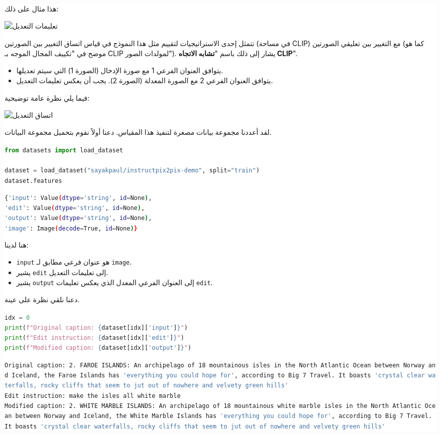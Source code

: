 هذا مثال على ذلك:

![تعليمات التعديل](https://huggingface.co/datasets/diffusers/docs-images/resolve/main/evaluation_diffusion_models/edit-instruction.png)

تتمثل إحدى الاستراتيجيات لتقييم مثل هذا النموذج في قياس اتساق التغيير بين الصورتين (في مساحة CLIP) مع التغيير بين تعليقي الصورتين (كما هو موضح في "تكييف المجال الموجه بـ CLIP لمولدات الصور"). يشار إلى ذلك باسم "**تشابه الاتجاه CLIP**".

- يتوافق العنوان الفرعي 1 مع صورة الإدخال (الصورة 1) التي سيتم تعديلها.
- يتوافق العنوان الفرعي 2 مع الصورة المعدلة (الصورة 2). يجب أن يعكس تعليمات التعديل.

فيما يلي نظرة عامة توضيحية:

![اتساق التعديل](https://huggingface.co/datasets/diffusers/docs-images/resolve/main/evaluation_diffusion_models/edit-consistency.png)

لقد أعددنا مجموعة بيانات مصغرة لتنفيذ هذا المقياس. دعنا أولاً نقوم بتحميل مجموعة البيانات.

```python
from datasets import load_dataset

dataset = load_dataset("sayakpaul/instructpix2pix-demo", split="train")
dataset.features
```

```bash
{'input': Value(dtype='string', id=None),
'edit': Value(dtype='string', id=None),
'output': Value(dtype='string', id=None),
'image': Image(decode=True, id=None)}
```

هنا لدينا:

- `input` هو عنوان فرعي مطابق لـ `image`.
- يشير `edit` إلى تعليمات التعديل.
- يشير `output` إلى العنوان الفرعي المعدل الذي يعكس تعليمات `edit`.

دعنا نلقي نظرة على عينة.

```python
idx = 0
print(f"Original caption: {dataset[idx]['input']}")
print(f"Edit instruction: {dataset[idx]['edit']}")
print(f"Modified caption: {dataset[idx]['output']}")
```

```bash
Original caption: 2. FAROE ISLANDS: An archipelago of 18 mountainous isles in the North Atlantic Ocean between Norway and Iceland, the Faroe Islands has 'everything you could hope for', according to Big 7 Travel. It boasts 'crystal clear waterfalls, rocky cliffs that seem to jut out of nowhere and velvety green hills'
Edit instruction: make the isles all white marble
Modified caption: 2. WHITE MARBLE ISLANDS: An archipelago of 18 mountainous white marble isles in the North Atlantic Ocean between Norway and Iceland, the White Marble Islands has 'everything you could hope for', according to Big 7 Travel. It boasts 'crystal clear waterfalls, rocky cliffs that seem to jut out of nowhere and velvety green hills'
```
